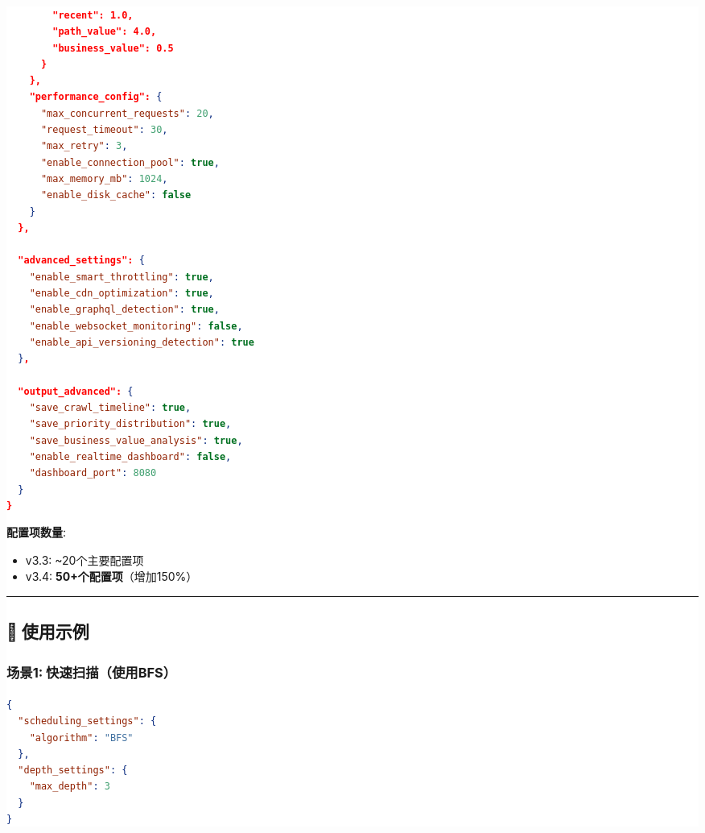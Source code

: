 ```json
        "recent": 1.0,
        "path_value": 4.0,
        "business_value": 0.5
      }
    },
    "performance_config": {
      "max_concurrent_requests": 20,
      "request_timeout": 30,
      "max_retry": 3,
      "enable_connection_pool": true,
      "max_memory_mb": 1024,
      "enable_disk_cache": false
    }
  },
  
  "advanced_settings": {
    "enable_smart_throttling": true,
    "enable_cdn_optimization": true,
    "enable_graphql_detection": true,
    "enable_websocket_monitoring": false,
    "enable_api_versioning_detection": true
  },
  
  "output_advanced": {
    "save_crawl_timeline": true,
    "save_priority_distribution": true,
    "save_business_value_analysis": true,
    "enable_realtime_dashboard": false,
    "dashboard_port": 8080
  }
}
```

**配置项数量**:
- v3.3: ~20个主要配置项
- v3.4: **50+个配置项**（增加150%）

---

## 🚀 使用示例

### 场景1: 快速扫描（使用BFS）
```json
{
  "scheduling_settings": {
    "algorithm": "BFS"
  },
  "depth_settings": {
    "max_depth": 3
  }
}
```
